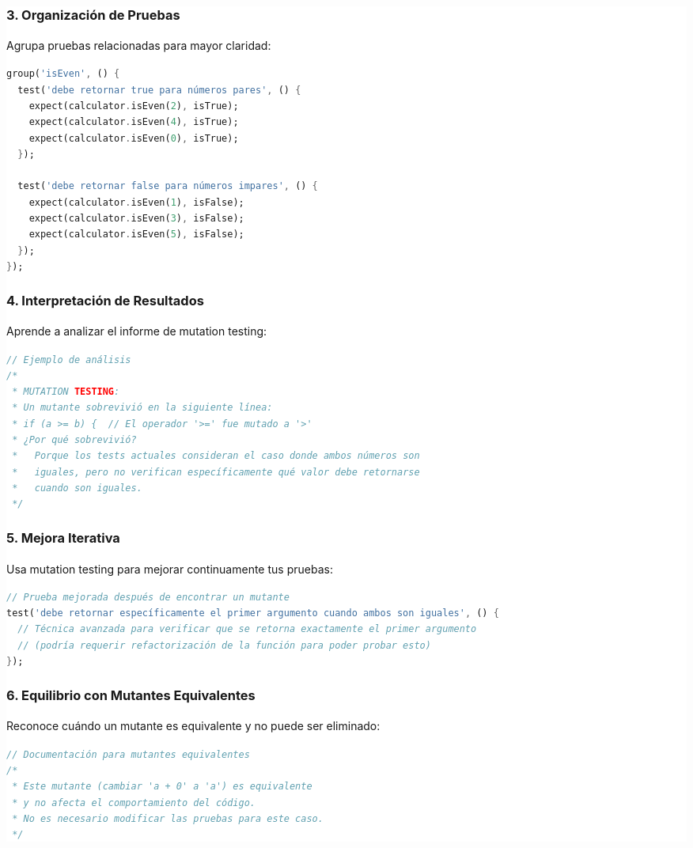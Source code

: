 ### 3. Organización de Pruebas

Agrupa pruebas relacionadas para mayor claridad:

```dart
group('isEven', () {
  test('debe retornar true para números pares', () {
    expect(calculator.isEven(2), isTrue);
    expect(calculator.isEven(4), isTrue);
    expect(calculator.isEven(0), isTrue);
  });

  test('debe retornar false para números impares', () {
    expect(calculator.isEven(1), isFalse);
    expect(calculator.isEven(3), isFalse);
    expect(calculator.isEven(5), isFalse);
  });
});
```

### 4. Interpretación de Resultados

Aprende a analizar el informe de mutation testing:

```dart
// Ejemplo de análisis
/* 
 * MUTATION TESTING:
 * Un mutante sobrevivió en la siguiente línea:
 * if (a >= b) {  // El operador '>=' fue mutado a '>'
 * ¿Por qué sobrevivió?
 *   Porque los tests actuales consideran el caso donde ambos números son
 *   iguales, pero no verifican específicamente qué valor debe retornarse
 *   cuando son iguales.
 */
```

### 5. Mejora Iterativa

Usa mutation testing para mejorar continuamente tus pruebas:

```dart
// Prueba mejorada después de encontrar un mutante
test('debe retornar específicamente el primer argumento cuando ambos son iguales', () {
  // Técnica avanzada para verificar que se retorna exactamente el primer argumento
  // (podría requerir refactorización de la función para poder probar esto)
});
```

### 6. Equilibrio con Mutantes Equivalentes

Reconoce cuándo un mutante es equivalente y no puede ser eliminado:

```dart
// Documentación para mutantes equivalentes
/* 
 * Este mutante (cambiar 'a + 0' a 'a') es equivalente 
 * y no afecta el comportamiento del código.
 * No es necesario modificar las pruebas para este caso.
 */
```
